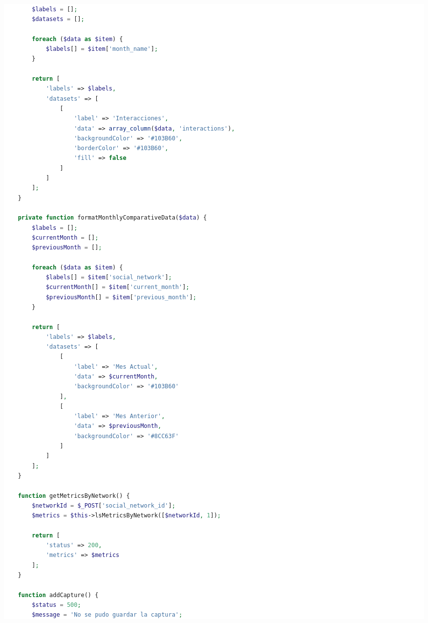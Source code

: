 ```PHP CTRL
        $labels = [];
        $datasets = [];

        foreach ($data as $item) {
            $labels[] = $item['month_name'];
        }

        return [
            'labels' => $labels,
            'datasets' => [
                [
                    'label' => 'Interacciones',
                    'data' => array_column($data, 'interactions'),
                    'backgroundColor' => '#103B60',
                    'borderColor' => '#103B60',
                    'fill' => false
                ]
            ]
        ];
    }

    private function formatMonthlyComparativeData($data) {
        $labels = [];
        $currentMonth = [];
        $previousMonth = [];

        foreach ($data as $item) {
            $labels[] = $item['social_network'];
            $currentMonth[] = $item['current_month'];
            $previousMonth[] = $item['previous_month'];
        }

        return [
            'labels' => $labels,
            'datasets' => [
                [
                    'label' => 'Mes Actual',
                    'data' => $currentMonth,
                    'backgroundColor' => '#103B60'
                ],
                [
                    'label' => 'Mes Anterior',
                    'data' => $previousMonth,
                    'backgroundColor' => '#8CC63F'
                ]
            ]
        ];
    }

    function getMetricsByNetwork() {
        $networkId = $_POST['social_network_id'];
        $metrics = $this->lsMetricsByNetwork([$networkId, 1]);

        return [
            'status' => 200,
            'metrics' => $metrics
        ];
    }

    function addCapture() {
        $status = 500;
        $message = 'No se pudo guardar la captura';

```